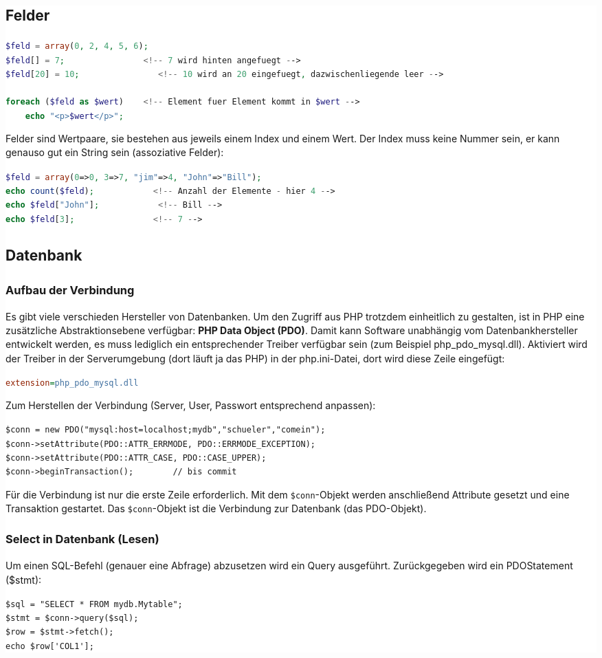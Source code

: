 ## Felder

```php
$feld = array(0, 2, 4, 5, 6);
$feld[] = 7;                <!-- 7 wird hinten angefuegt -->
$feld[20] = 10;                <!-- 10 wird an 20 eingefuegt, dazwischenliegende leer --> 

foreach ($feld as $wert)    <!-- Element fuer Element kommt in $wert -->
    echo "<p>$wert</p>";
```

Felder sind Wertpaare, sie bestehen aus jeweils einem Index und einem Wert. Der Index muss keine Nummer sein, er kann genauso gut ein String sein (assoziative Felder):

```php
$feld = array(0=>0, 3=>7, "jim"=>4, "John"=>"Bill");
echo count($feld);            <!-- Anzahl der Elemente - hier 4 -->
echo $feld["John"];            <!-- Bill -->
echo $feld[3];                <!-- 7 -->
```

## Datenbank

### Aufbau der Verbindung

Es gibt viele verschieden Hersteller von Datenbanken. Um den Zugriff aus PHP trotzdem einheitlich zu gestalten, ist in PHP eine zusätzliche Abstraktionsebene verfügbar: **PHP Data Object (PDO)**. Damit kann Software unabhängig vom Datenbankhersteller entwickelt werden, es muss lediglich ein entsprechender Treiber verfügbar sein (zum Beispiel php_pdo_mysql.dll). Aktiviert wird der Treiber in der Serverumgebung (dort läuft ja das PHP) in der php.ini-Datei, dort wird diese Zeile eingefügt:

```ini
extension=php_pdo_mysql.dll
```

Zum Herstellen der Verbindung (Server, User, Passwort entsprechend anpassen):

```php+HTML
$conn = new PDO("mysql:host=localhost;mydb","schueler","comein");
$conn->setAttribute(PDO::ATTR_ERRMODE, PDO::ERRMODE_EXCEPTION);
$conn->setAttribute(PDO::ATTR_CASE, PDO::CASE_UPPER);
$conn->beginTransaction();        // bis commit
```

Für die Verbindung ist nur die erste Zeile erforderlich. Mit dem `$conn`-Objekt werden anschließend Attribute gesetzt und eine Transaktion gestartet. Das `$conn`-Objekt ist die Verbindung zur Datenbank (das PDO-Objekt).

### Select in Datenbank (Lesen)

Um einen SQL-Befehl (genauer eine Abfrage) abzusetzen wird ein Query ausgeführt. Zurückgegeben wird ein PDOStatement (\$stmt):

```php+HTML
$sql = "SELECT * FROM mydb.Mytable";
$stmt = $conn->query($sql);
$row = $stmt->fetch();
echo $row['COL1'];
```
